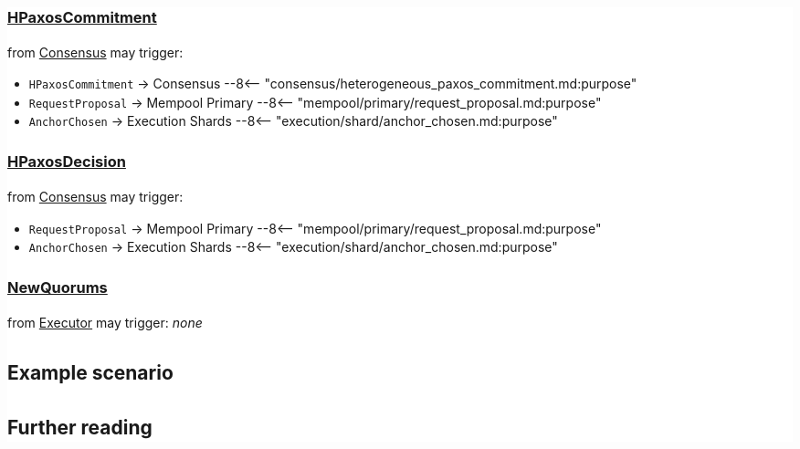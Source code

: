 ### [HPaxosCommitment](consensus/heterogeneous_paxos_commitment.md)

from [Consensus](consensus.md) may trigger:

- `HPaxosCommitment` → Consensus
  --8<-- "consensus/heterogeneous_paxos_commitment.md:purpose"
- `RequestProposal` → Mempool Primary
  --8<-- "mempool/primary/request_proposal.md:purpose"
- `AnchorChosen` → Execution Shards
  --8<-- "execution/shard/anchor_chosen.md:purpose"

### [HPaxosDecision](consensus/heterogeneous_paxos_decision.md)

from [Consensus](consensus.md) may trigger:

- `RequestProposal` → Mempool Primary
  --8<-- "mempool/primary/request_proposal.md:purpose"
- `AnchorChosen` → Execution Shards
  --8<-- "execution/shard/anchor_chosen.md:purpose"

### [NewQuorums](consensus/new_quorums.md)

from [Executor](./execution/executor/index.md) may trigger: _none_

## Example scenario




## Further reading

